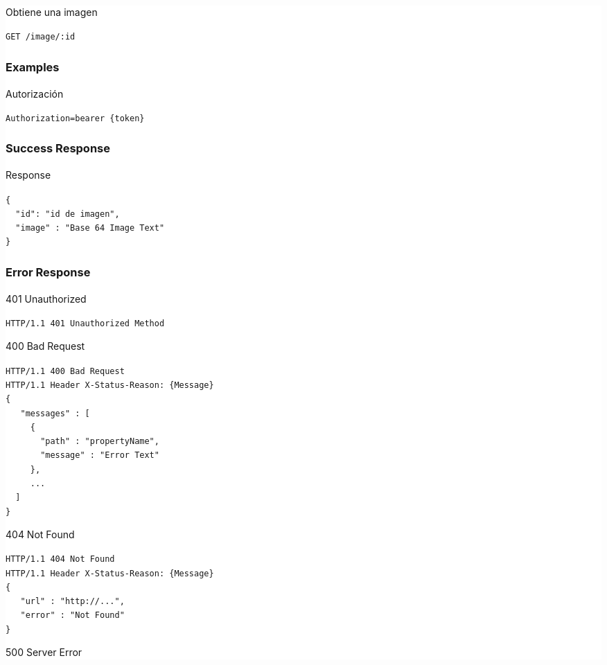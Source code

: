 <p>Obtiene una imagen</p>

	GET /image/:id



### Examples

Autorización

```
Authorization=bearer {token}
```

### Success Response

Response

```
{
  "id": "id de imagen",
  "image" : "Base 64 Image Text"
}
```


### Error Response

401 Unauthorized

```
HTTP/1.1 401 Unauthorized Method
```
400 Bad Request

```
HTTP/1.1 400 Bad Request
HTTP/1.1 Header X-Status-Reason: {Message}
{
   "messages" : [
     {
       "path" : "propertyName",
       "message" : "Error Text"
     },
     ...
  ]
}
```
404 Not Found

```
HTTP/1.1 404 Not Found
HTTP/1.1 Header X-Status-Reason: {Message}
{
   "url" : "http://...",
   "error" : "Not Found"
}
```
500 Server Error
